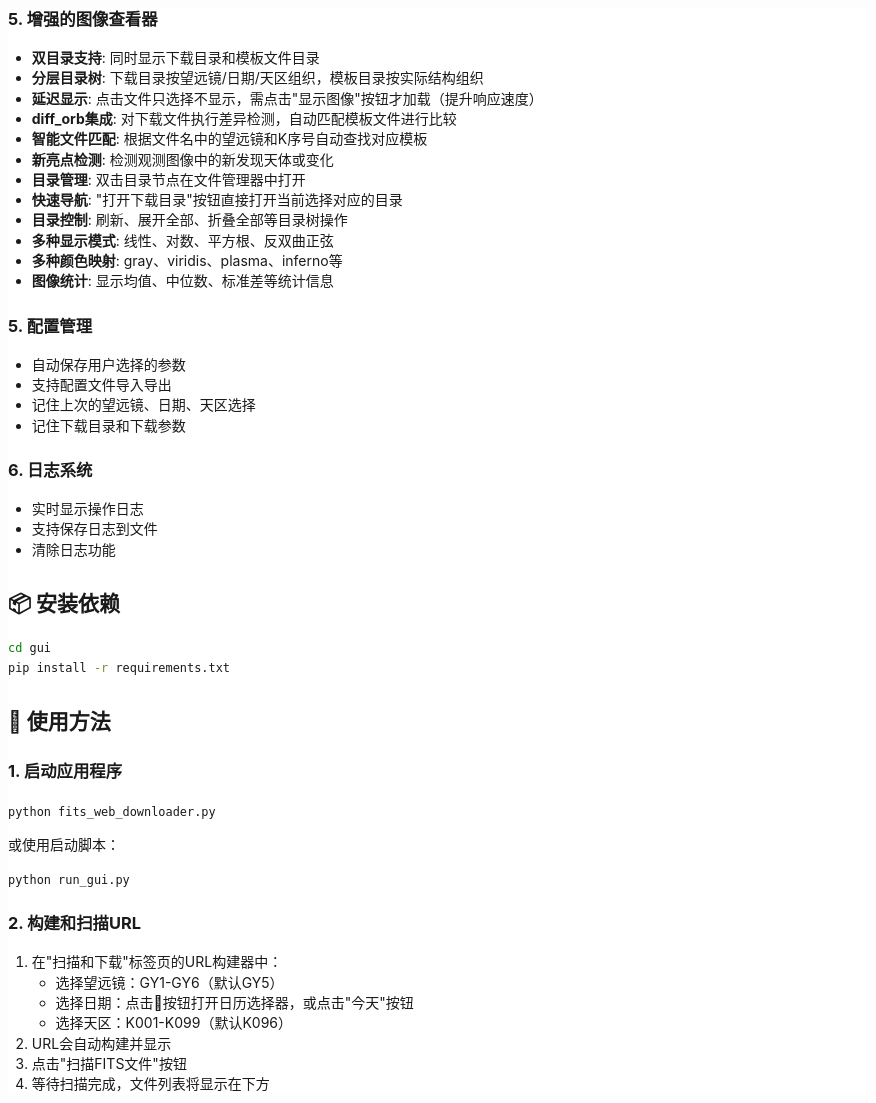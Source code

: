 ### 5. 增强的图像查看器
- **双目录支持**: 同时显示下载目录和模板文件目录
- **分层目录树**: 下载目录按望远镜/日期/天区组织，模板目录按实际结构组织
- **延迟显示**: 点击文件只选择不显示，需点击"显示图像"按钮才加载（提升响应速度）
- **diff_orb集成**: 对下载文件执行差异检测，自动匹配模板文件进行比较
- **智能文件匹配**: 根据文件名中的望远镜和K序号自动查找对应模板
- **新亮点检测**: 检测观测图像中的新发现天体或变化
- **目录管理**: 双击目录节点在文件管理器中打开
- **快速导航**: "打开下载目录"按钮直接打开当前选择对应的目录
- **目录控制**: 刷新、展开全部、折叠全部等目录树操作
- **多种显示模式**: 线性、对数、平方根、反双曲正弦
- **多种颜色映射**: gray、viridis、plasma、inferno等
- **图像统计**: 显示均值、中位数、标准差等统计信息

### 5. 配置管理
- 自动保存用户选择的参数
- 支持配置文件导入导出
- 记住上次的望远镜、日期、天区选择
- 记住下载目录和下载参数

### 6. 日志系统
- 实时显示操作日志
- 支持保存日志到文件
- 清除日志功能

## 📦 安装依赖

```bash
cd gui
pip install -r requirements.txt
```

## 🎯 使用方法

### 1. 启动应用程序

```bash
python fits_web_downloader.py
```

或使用启动脚本：

```bash
python run_gui.py
```

### 2. 构建和扫描URL

1. 在"扫描和下载"标签页的URL构建器中：
   - 选择望远镜：GY1-GY6（默认GY5）
   - 选择日期：点击📅按钮打开日历选择器，或点击"今天"按钮
   - 选择天区：K001-K099（默认K096）
2. URL会自动构建并显示
3. 点击"扫描FITS文件"按钮
4. 等待扫描完成，文件列表将显示在下方
